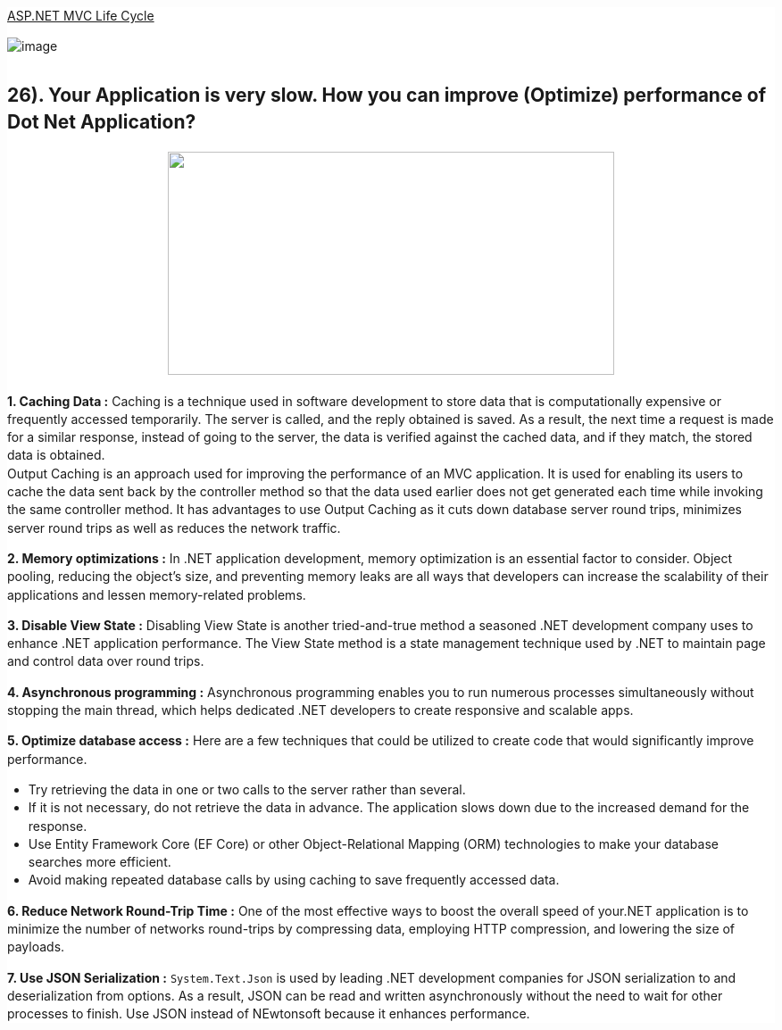 [ASP.NET MVC Life Cycle](https://www.geeksforgeeks.org/asp-net-mvc-life-cycle/)

![image](https://github.com/user-attachments/assets/a567ae94-e693-43c1-a294-ff5a380a17d6)

## 26). Your Application is very slow. How you can improve (Optimize) performance of Dot Net Application?

<p align="center">
  <img src="https://github.com/user-attachments/assets/7803c0d0-dcc5-42d1-90f9-a11907e915ea" width="500" height="250" />
</p>

**1. Caching Data :** Caching is a technique used in software development to store data that is computationally expensive or frequently accessed temporarily. The server is called, and the reply obtained is saved. As a result, the next time a request is made for a similar response, instead of going to the server, the data is verified against the cached data, and if they match, the stored data is obtained.  
Output Caching is an approach used for improving the performance of an MVC application. It is used for enabling its users to cache the data sent back by the controller method so that the data used earlier does not get generated each time while invoking the same controller method.
It has advantages to use Output Caching as it cuts down database server round trips, minimizes server round trips as well as reduces the network traffic.

**2. Memory optimizations :** In .NET application development, memory optimization is an essential factor to consider. Object pooling, reducing the object’s size, and preventing memory leaks are all ways that developers can increase the scalability of their applications and lessen memory-related problems.

**3. Disable View State :** Disabling View State is another tried-and-true method a seasoned .NET development company uses to enhance .NET application performance. The View State method is a state management technique used by .NET to maintain page and control data over round trips.

**4. Asynchronous programming :** Asynchronous programming enables you to run numerous processes simultaneously without stopping the main thread, which helps dedicated .NET developers to create responsive and scalable apps.

**5. Optimize database access :** Here are a few techniques that could be utilized to create code that would significantly improve performance.

- Try retrieving the data in one or two calls to the server rather than several.
- If it is not necessary, do not retrieve the data in advance. The application slows down due to the increased demand for the response.
- Use Entity Framework Core (EF Core) or other Object-Relational Mapping (ORM) technologies to make your database searches more efficient.
- Avoid making repeated database calls by using caching to save frequently accessed data.

**6. Reduce Network Round-Trip Time :** One of the most effective ways to boost the overall speed of your.NET application is to minimize the number of networks round-trips by compressing data, employing HTTP compression, and lowering the size of payloads. 

**7. Use JSON Serialization :** `System.Text.Json` is used by leading .NET development companies for JSON serialization to and deserialization from options. As a result, JSON can be read and written asynchronously without the need to wait for other processes to finish. Use JSON instead of NEwtonsoft because it enhances performance.
